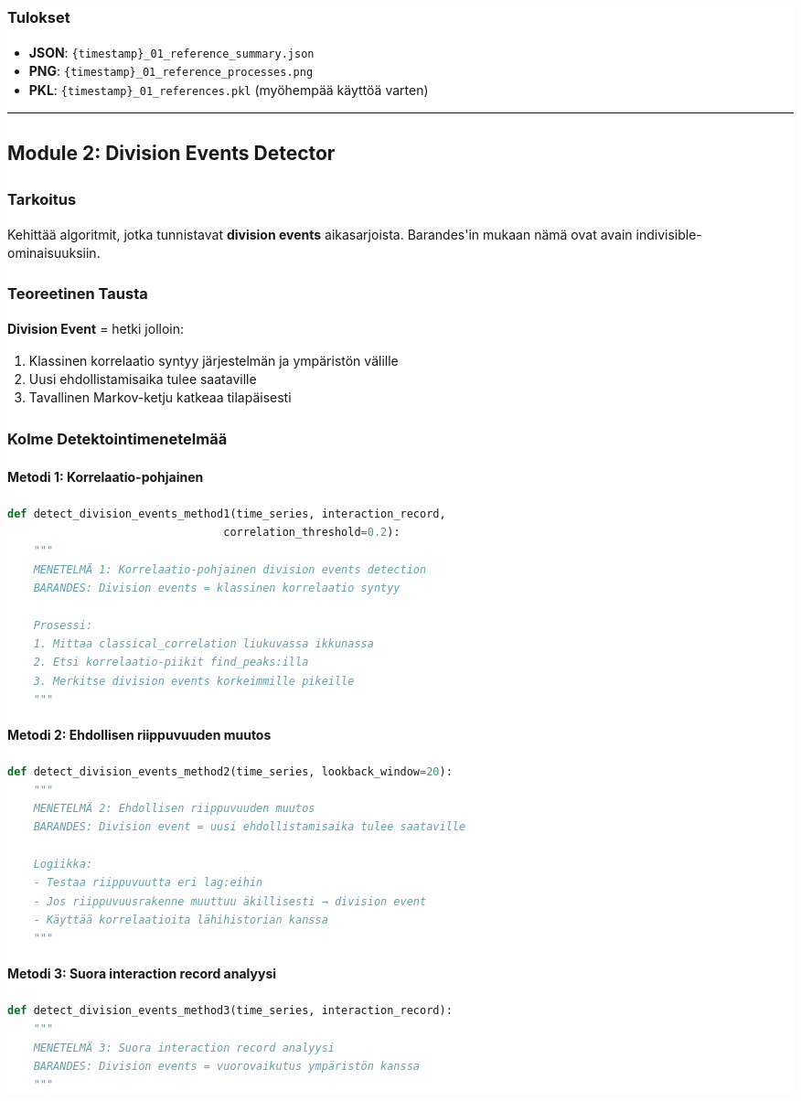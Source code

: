 ### Tulokset
- **JSON**: `{timestamp}_01_reference_summary.json`
- **PNG**: `{timestamp}_01_reference_processes.png`
- **PKL**: `{timestamp}_01_references.pkl` (myöhempää käyttöä varten)

---

## Module 2: Division Events Detector

### Tarkoitus
Kehittää algoritmit, jotka tunnistavat **division events** aikasarjoista. Barandes'in mukaan nämä ovat avain indivisible-ominaisuuksiin.

### Teoreetinen Tausta
**Division Event** = hetki jolloin:
1. Klassinen korrelaatio syntyy järjestelmän ja ympäristön välille
2. Uusi ehdollistamisaika tulee saataville
3. Tavallinen Markov-ketju katkeaa tilapäisesti

### Kolme Detektointimenetelmää

#### Metodi 1: Korrelaatio-pohjainen
```python
def detect_division_events_method1(time_series, interaction_record, 
                                 correlation_threshold=0.2):
    """
    MENETELMÄ 1: Korrelaatio-pohjainen division events detection
    BARANDES: Division events = klassinen korrelaatio syntyy
    
    Prosessi:
    1. Mittaa classical_correlation liukuvassa ikkunassa
    2. Etsi korrelaatio-piikit find_peaks:illa
    3. Merkitse division events korkeimmille pikeille
    """
```

#### Metodi 2: Ehdollisen riippuvuuden muutos
```python
def detect_division_events_method2(time_series, lookback_window=20):
    """
    MENETELMÄ 2: Ehdollisen riippuvuuden muutos
    BARANDES: Division event = uusi ehdollistamisaika tulee saataville
    
    Logiikka:
    - Testaa riippuvuutta eri lag:eihin
    - Jos riippuvuusrakenne muuttuu äkillisesti → division event
    - Käyttää korrelaatioita lähihistorian kanssa
    """
```

#### Metodi 3: Suora interaction record analyysi
```python
def detect_division_events_method3(time_series, interaction_record):
    """
    MENETELMÄ 3: Suora interaction record analyysi
    BARANDES: Division events = vuorovaikutus ympäristön kanssa
    """
```
